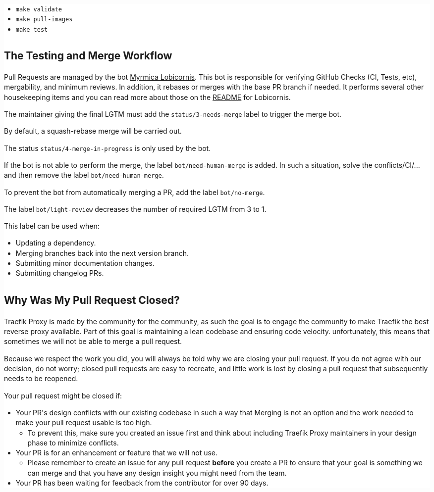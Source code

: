 * `make validate`
* `make pull-images`
* `make test`

## The Testing and Merge Workflow

Pull Requests are managed by the bot [Myrmica Lobicornis](https://github.com/traefik/lobicornis). 
This bot is responsible for verifying GitHub Checks (CI, Tests, etc), mergability, and minimum reviews. 
In addition, it rebases or merges with the base PR branch if needed. 
It performs several other housekeeping items 
and you can read more about those on the [README](https://github.com/traefik/lobicornis) for Lobicornis.

The maintainer giving the final LGTM must add the `status/3-needs-merge` label to trigger the merge bot.

By default, a squash-rebase merge will be carried out.

The status `status/4-merge-in-progress` is only used by the bot.

If the bot is not able to perform the merge, the label `bot/need-human-merge` is added. 
In such a situation, solve the conflicts/CI/... and then remove the label `bot/need-human-merge`.

To prevent the bot from automatically merging a PR, add the label `bot/no-merge`.

The label `bot/light-review` decreases the number of required LGTM from 3 to 1.

This label can be used when:

* Updating a dependency.
* Merging branches back into the next version branch.
* Submitting minor documentation changes.
* Submitting changelog PRs.

## Why Was My Pull Request Closed?

Traefik Proxy is made by the community for the community, 
as such the goal is to engage the community to make Traefik the best reverse proxy available. 
Part of this goal is maintaining a lean codebase and ensuring code velocity. 
unfortunately, this means that sometimes we will not be able to merge a pull request.

Because we respect the work you did, you will always be told why we are closing your pull request. 
If you do not agree with our decision, do not worry; closed pull requests are easy to recreate, 
and little work is lost by closing a pull request that subsequently needs to be reopened.

Your pull request might be closed if:

* Your PR's design conflicts with our existing codebase in such a way that Merging is not an option 
  and the work needed to make your pull request usable is too high.
    * To prevent this, make sure you created an issue first
      and think about including Traefik Proxy maintainers in your design phase to minimize conflicts.
* Your PR is for an enhancement or feature that we will not use.
    * Please remember to create an issue for any pull request **before** you create a PR 
      to ensure that your goal is something we can merge and that you have any design insight you might need from the team.
* Your PR has been waiting for feedback from the contributor for over 90 days.
